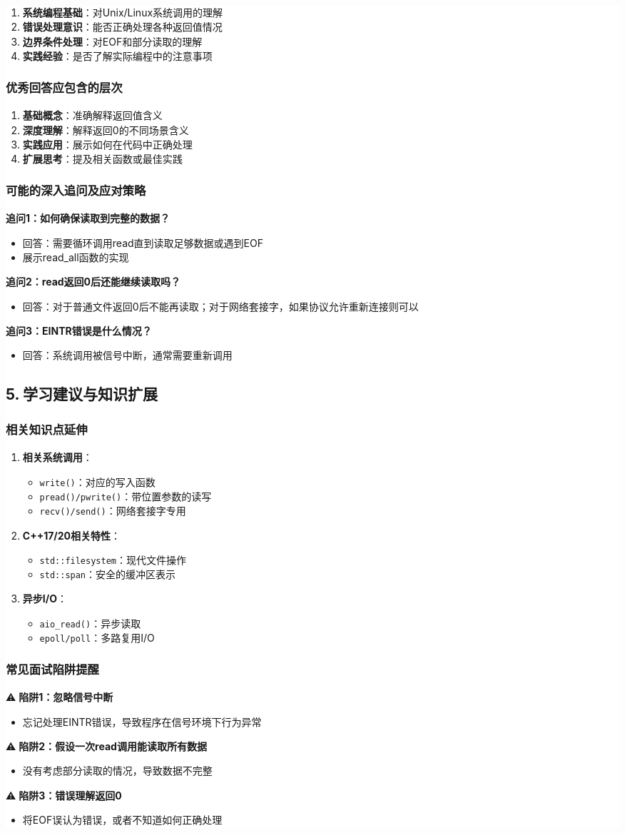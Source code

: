 1. **系统编程基础**：对Unix/Linux系统调用的理解
2. **错误处理意识**：能否正确处理各种返回值情况
3. **边界条件处理**：对EOF和部分读取的理解
4. **实践经验**：是否了解实际编程中的注意事项

### 优秀回答应包含的层次

1. **基础概念**：准确解释返回值含义
2. **深度理解**：解释返回0的不同场景含义
3. **实践应用**：展示如何在代码中正确处理
4. **扩展思考**：提及相关函数或最佳实践

### 可能的深入追问及应对策略

**追问1：如何确保读取到完整的数据？**
- 回答：需要循环调用read直到读取足够数据或遇到EOF
- 展示read_all函数的实现

**追问2：read返回0后还能继续读取吗？**
- 回答：对于普通文件返回0后不能再读取；对于网络套接字，如果协议允许重新连接则可以

**追问3：EINTR错误是什么情况？**
- 回答：系统调用被信号中断，通常需要重新调用

## 5. 学习建议与知识扩展

### 相关知识点延伸

1. **相关系统调用**：
   - `write()`：对应的写入函数
   - `pread()/pwrite()`：带位置参数的读写
   - `recv()/send()`：网络套接字专用

2. **C++17/20相关特性**：
   - `std::filesystem`：现代文件操作
   - `std::span`：安全的缓冲区表示

3. **异步I/O**：
   - `aio_read()`：异步读取
   - `epoll/poll`：多路复用I/O

### 常见面试陷阱提醒

⚠️ **陷阱1：忽略信号中断**
- 忘记处理EINTR错误，导致程序在信号环境下行为异常

⚠️ **陷阱2：假设一次read调用能读取所有数据**
- 没有考虑部分读取的情况，导致数据不完整

⚠️ **陷阱3：错误理解返回0**
- 将EOF误认为错误，或者不知道如何正确处理
